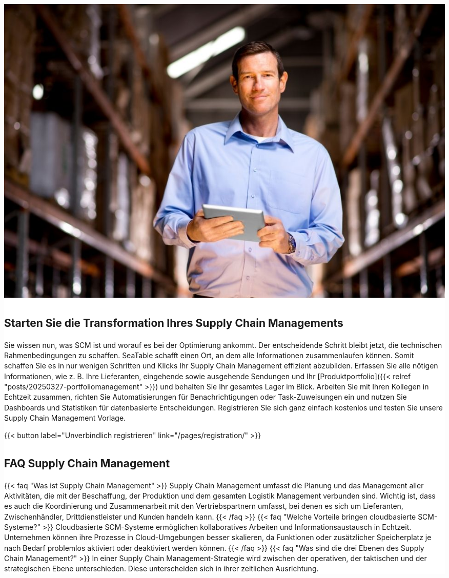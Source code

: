 ![SCM - Suppliers](SCM-Manager.jpg)

## Starten Sie die Transformation Ihres Supply Chain Managements 

Sie wissen nun, was SCM ist und worauf es bei der Optimierung ankommt. Der entscheidende Schritt bleibt jetzt, die technischen Rahmenbedingungen zu schaffen. SeaTable schafft einen Ort, an dem alle Informationen zusammenlaufen können. Somit schaffen Sie es in nur wenigen Schritten und Klicks Ihr Supply Chain Management effizient abzubilden. Erfassen Sie alle nötigen Informationen, wie z. B. Ihre Lieferanten, eingehende sowie ausgehende Sendungen und Ihr [Produktportfolio]({{< relref "posts/20250327-portfoliomanagement" >}}) und behalten Sie Ihr gesamtes Lager im Blick. Arbeiten Sie mit Ihren Kollegen in Echtzeit zusammen, richten Sie Automatisierungen für Benachrichtigungen oder Task-Zuweisungen ein und nutzen Sie Dashboards und Statistiken für datenbasierte Entscheidungen. Registrieren Sie sich ganz einfach kostenlos und testen Sie unsere Supply Chain Management Vorlage.

{{< button label="Unverbindlich registrieren" link="/pages/registration/" >}}

## FAQ Supply Chain Management

{{< faq "Was ist Supply Chain Management" >}}
Supply Chain Management umfasst die Planung und das Management aller Aktivitäten, die mit der Beschaffung, der Produktion und dem gesamten Logistik Management verbunden sind. Wichtig ist, dass es auch die Koordinierung und Zusammenarbeit mit den Vertriebspartnern umfasst, bei denen es sich um Lieferanten, Zwischenhändler, Drittdienstleister und Kunden handeln kann. 
{{< /faq >}}
{{< faq "Welche Vorteile bringen cloudbasierte SCM-Systeme?" >}}
Cloudbasierte SCM-Systeme ermöglichen kollaboratives Arbeiten und Informationsaustausch in Echtzeit. Unternehmen können ihre Prozesse in Cloud-Umgebungen besser skalieren, da Funktionen oder zusätzlicher Speicherplatz je nach Bedarf problemlos aktiviert oder deaktiviert werden können. 
{{< /faq >}}
{{< faq "Was sind die drei Ebenen des Supply Chain Management?" >}}
In einer Supply Chain Management-Strategie wird zwischen der operativen, der taktischen und der strategischen Ebene unterschieden. Diese unterscheiden sich in ihrer zeitlichen Ausrichtung.